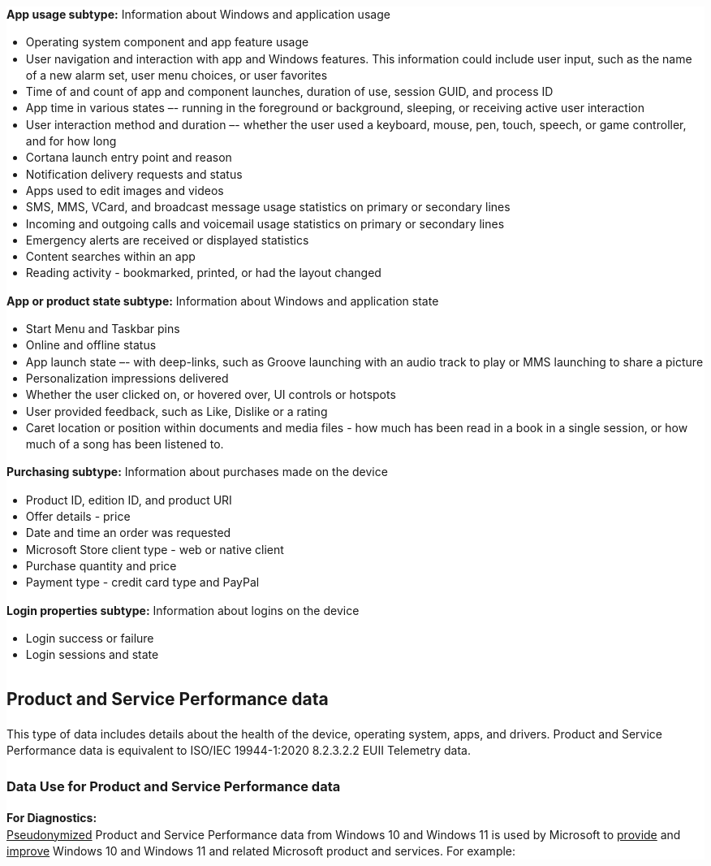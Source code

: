 **App usage subtype:** Information about Windows and application usage

- Operating system component and app feature usage
- User navigation and interaction with app and Windows features. This information could include user input, such as the name of a new alarm set, user menu choices, or user favorites
- Time of and count of app and component launches, duration of use, session GUID, and process ID
- App time in various states –- running in the foreground or background, sleeping, or receiving active user interaction
- User interaction method and duration –- whether the user used a keyboard, mouse, pen, touch, speech, or game controller, and for how long
- Cortana launch entry point and reason
- Notification delivery requests and status
- Apps used to edit images and videos
- SMS, MMS, VCard, and broadcast message usage statistics on primary or secondary lines
- Incoming and outgoing calls and voicemail usage statistics on primary or secondary lines
- Emergency alerts are received or displayed statistics
- Content searches within an app
- Reading activity - bookmarked, printed, or had the layout changed

**App or product state subtype:** Information about Windows and application state

- Start Menu and Taskbar pins
- Online and offline status
- App launch state –- with deep-links, such as Groove launching with an audio track to play or MMS launching to share a picture
- Personalization impressions delivered
- Whether the user clicked on, or hovered over, UI controls or hotspots
- User provided feedback, such as Like, Dislike or a rating
- Caret location or position within documents and media files - how much has been read in a book in a single session, or how much of a song has been listened to.

**Purchasing subtype:** Information about purchases made on the device

- Product ID, edition ID, and product URI
- Offer details - price
- Date and time an order was requested
- Microsoft Store client type - web or native client
- Purchase quantity and price
- Payment type - credit card type and PayPal

**Login properties subtype:** Information about logins on the device

- Login success or failure
- Login sessions and state

## Product and Service Performance data
This type of data includes details about the health of the device, operating system, apps, and drivers. Product and Service Performance data is equivalent to ISO/IEC 19944-1:2020 8.2.3.2.2 EUII Telemetry data.

### Data Use for Product and Service Performance data

**For Diagnostics:**<br>
[Pseudonymized](#pseudo) Product and Service Performance data from Windows 10 and Windows 11 is used by Microsoft to [provide](#provide) and [improve](#improve) Windows 10 and Windows 11 and related Microsoft product and services. For example:
